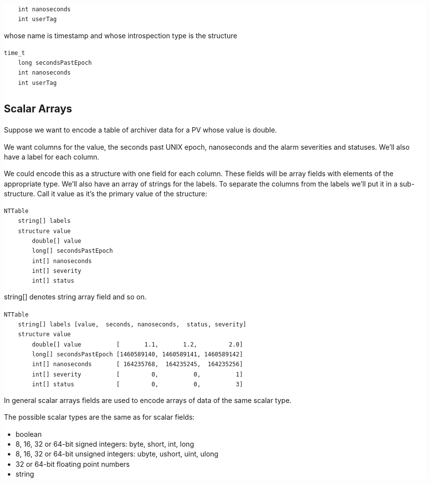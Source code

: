 ```
    int nanoseconds
    int userTag
```

whose name is timestamp and whose introspection type is the structure
```
time_t
    long secondsPastEpoch
    int nanoseconds
    int userTag
```

## Scalar Arrays

Suppose we want to encode a table of archiver data for a PV whose value is double.

We want columns for the value, the seconds past UNIX epoch, nanoseconds and the alarm severities and statuses. We’ll also have a label for each column.

We could encode this as a structure with one field for each column. These fields will be array fields with elements of the appropriate type. We’ll also have an array of strings for the labels. To separate the columns from the labels we’ll put it in a sub-structure. Call it value as it’s the primary value of the structure:
```
NTTable
    string[] labels
    structure value
        double[] value
        long[] secondsPastEpoch
        int[] nanoseconds
        int[] severity
        int[] status
```
string[] denotes string array field and so on.
```
NTTable
    string[] labels [value,  seconds, nanoseconds,  status, severity]
    structure value
        double[] value          [       1.1,       1.2,         2.0]
        long[] secondsPastEpoch [1460589140, 1460589141, 1460589142]
        int[] nanoseconds       [ 164235768,  164235245,  164235256]
        int[] severity          [         0,          0,          1]
        int[] status            [         0,          0,          3]
```

In general scalar arrays fields are used to encode arrays of data of the same scalar type.

The possible scalar types are the same as for scalar fields:

- boolean
- 8, 16, 32 or 64-bit signed integers: byte, short, int, long
- 8, 16, 32 or 64-bit unsigned integers: ubyte, ushort, uint, ulong
- 32 or 64-bit floating point numbers
- string
